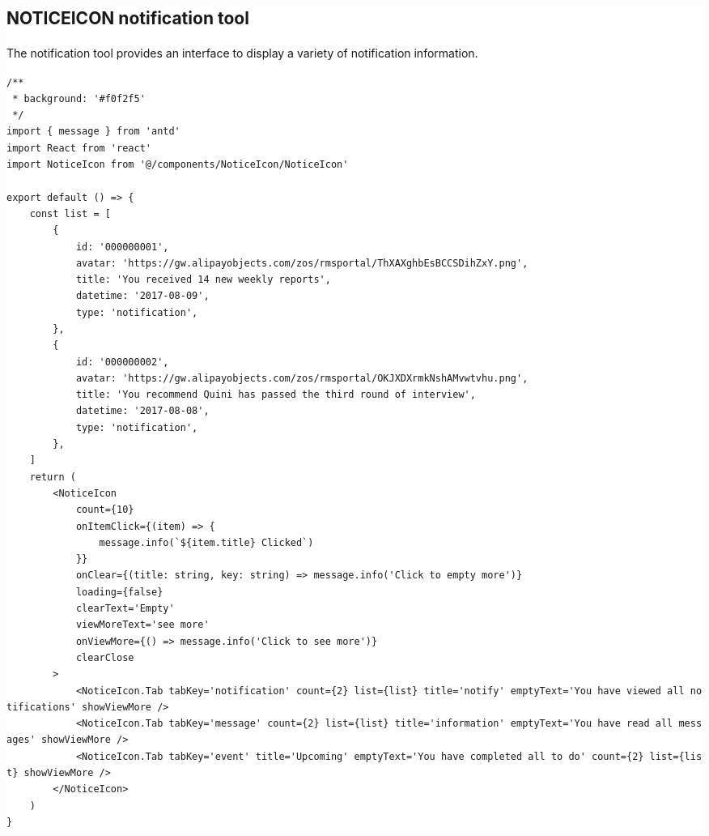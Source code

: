 ## NOTICEICON notification tool

The notification tool provides an interface to display a variety of notification information.

```tsx
/**
 * background: '#f0f2f5'
 */
import { message } from 'antd'
import React from 'react'
import NoticeIcon from '@/components/NoticeIcon/NoticeIcon'

export default () => {
    const list = [
        {
            id: '000000001',
            avatar: 'https://gw.alipayobjects.com/zos/rmsportal/ThXAXghbEsBCCSDihZxY.png',
            title: 'You received 14 new weekly reports',
            datetime: '2017-08-09',
            type: 'notification',
        },
        {
            id: '000000002',
            avatar: 'https://gw.alipayobjects.com/zos/rmsportal/OKJXDXrmkNshAMvwtvhu.png',
            title: 'You recommend Quini has passed the third round of interview',
            datetime: '2017-08-08',
            type: 'notification',
        },
    ]
    return (
        <NoticeIcon
            count={10}
            onItemClick={(item) => {
                message.info(`${item.title} Clicked`)
            }}
            onClear={(title: string, key: string) => message.info('Click to empty more')}
            loading={false}
            clearText='Empty'
            viewMoreText='see more'
            onViewMore={() => message.info('Click to see more')}
            clearClose
        >
            <NoticeIcon.Tab tabKey='notification' count={2} list={list} title='notify' emptyText='You have viewed all notifications' showViewMore />
            <NoticeIcon.Tab tabKey='message' count={2} list={list} title='information' emptyText='You have read all messages' showViewMore />
            <NoticeIcon.Tab tabKey='event' title='Upcoming' emptyText='You have completed all to do' count={2} list={list} showViewMore />
        </NoticeIcon>
    )
}
```
